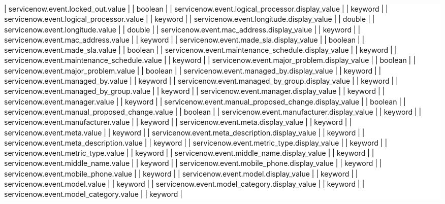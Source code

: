 | servicenow.event.locked_out.value |  | boolean |
| servicenow.event.logical_processor.display_value |  | keyword |
| servicenow.event.logical_processor.value |  | keyword |
| servicenow.event.longitude.display_value |  | double |
| servicenow.event.longitude.value |  | double |
| servicenow.event.mac_address.display_value |  | keyword |
| servicenow.event.mac_address.value |  | keyword |
| servicenow.event.made_sla.display_value |  | boolean |
| servicenow.event.made_sla.value |  | boolean |
| servicenow.event.maintenance_schedule.display_value |  | keyword |
| servicenow.event.maintenance_schedule.value |  | keyword |
| servicenow.event.major_problem.display_value |  | boolean |
| servicenow.event.major_problem.value |  | boolean |
| servicenow.event.managed_by.display_value |  | keyword |
| servicenow.event.managed_by.value |  | keyword |
| servicenow.event.managed_by_group.display_value |  | keyword |
| servicenow.event.managed_by_group.value |  | keyword |
| servicenow.event.manager.display_value |  | keyword |
| servicenow.event.manager.value |  | keyword |
| servicenow.event.manual_proposed_change.display_value |  | boolean |
| servicenow.event.manual_proposed_change.value |  | boolean |
| servicenow.event.manufacturer.display_value |  | keyword |
| servicenow.event.manufacturer.value |  | keyword |
| servicenow.event.meta.display_value |  | keyword |
| servicenow.event.meta.value |  | keyword |
| servicenow.event.meta_description.display_value |  | keyword |
| servicenow.event.meta_description.value |  | keyword |
| servicenow.event.metric_type.display_value |  | keyword |
| servicenow.event.metric_type.value |  | keyword |
| servicenow.event.middle_name.display_value |  | keyword |
| servicenow.event.middle_name.value |  | keyword |
| servicenow.event.mobile_phone.display_value |  | keyword |
| servicenow.event.mobile_phone.value |  | keyword |
| servicenow.event.model.display_value |  | keyword |
| servicenow.event.model.value |  | keyword |
| servicenow.event.model_category.display_value |  | keyword |
| servicenow.event.model_category.value |  | keyword |